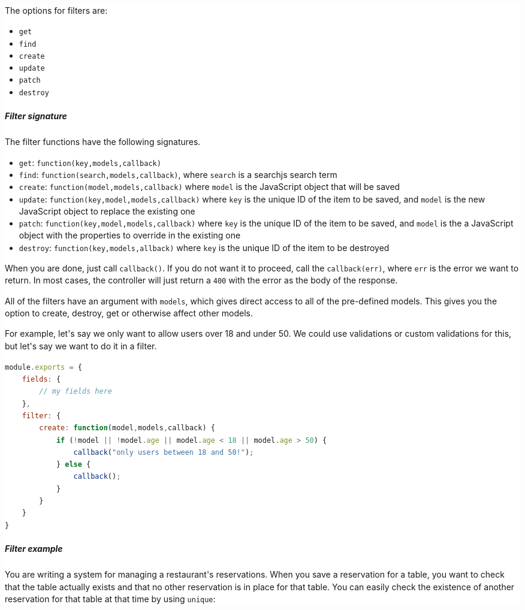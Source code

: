The options for filters are:

* `get`
* `find`
* `create`
* `update`
* `patch`
* `destroy`



##### Filter signature
The filter functions have the following signatures.

* `get`: `function(key,models,callback)`
* `find`: `function(search,models,callback)`, where `search` is a searchjs search term
* `create`: `function(model,models,callback)` where `model` is the JavaScript object that will be saved
* `update`: `function(key,model,models,callback)` where `key` is the unique ID of the item to be saved, and `model` is the new JavaScript object to replace the existing one
* `patch`: `function(key,model,models,callback)` where `key` is the unique ID of the item to be saved, and `model` is the a JavaScript object with the properties to override in the existing one
* `destroy`: `function(key,models,allback)` where `key` is the unique ID of the item to be destroyed

When you are done, just call `callback()`. If you do not want it to proceed, call the `callback(err)`, where `err` is the error we want to return. In most cases, the controller will just return a `400` with the error as the body of the response.

All of the filters have an argument with `models`, which gives direct access to all of the pre-defined models. This gives you the option to create, destroy, get or otherwise affect other models.

For example, let's say we only want to allow users over 18 and under 50. We could use validations or custom validations for this, but let's say we want to do it in a filter.

````JavaScript
module.exports = {
	fields: {
		// my fields here
	},
	filter: {
		create: function(model,models,callback) {
			if (!model || !model.age || model.age < 18 || model.age > 50) {
				callback("only users between 18 and 50!");
			} else {
				callback();
			}
		}
	}
}
````

##### Filter example

You are writing a system for managing a restaurant's reservations. When you save a reservation for a table, you want to check that the table actually exists and that no other reservation is in place for that table. You can easily check the existence of another reservation for that table at that time by using `unique`:
